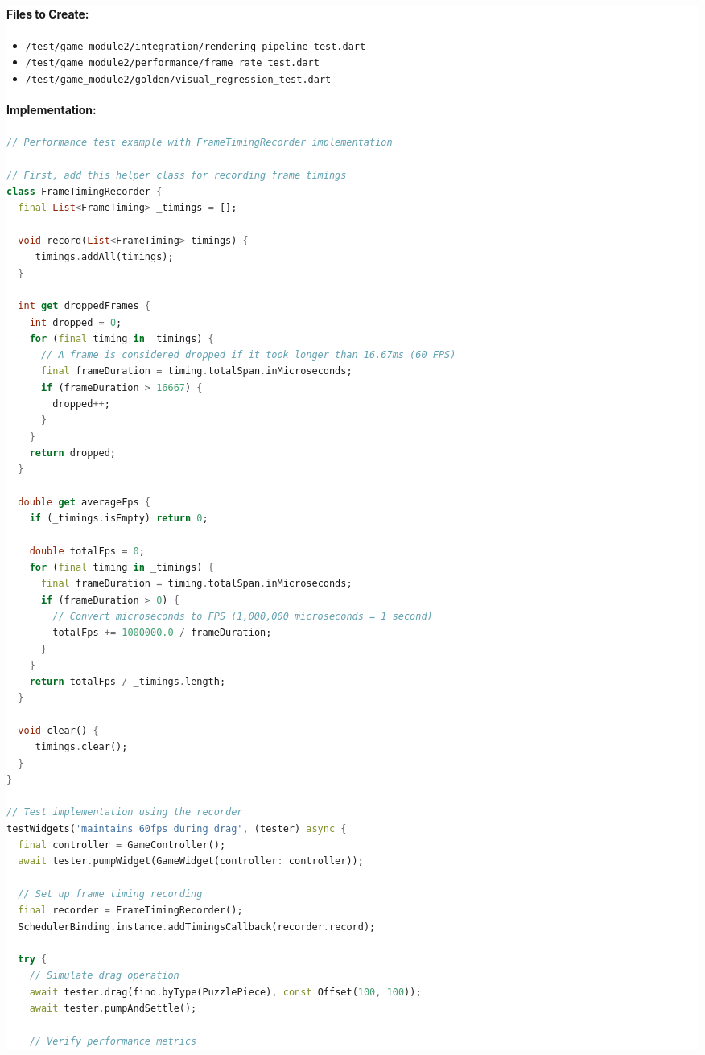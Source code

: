 #### Files to Create:
- `/test/game_module2/integration/rendering_pipeline_test.dart`
- `/test/game_module2/performance/frame_rate_test.dart`
- `/test/game_module2/golden/visual_regression_test.dart`

#### Implementation:
```dart
// Performance test example with FrameTimingRecorder implementation

// First, add this helper class for recording frame timings
class FrameTimingRecorder {
  final List<FrameTiming> _timings = [];
  
  void record(List<FrameTiming> timings) {
    _timings.addAll(timings);
  }
  
  int get droppedFrames {
    int dropped = 0;
    for (final timing in _timings) {
      // A frame is considered dropped if it took longer than 16.67ms (60 FPS)
      final frameDuration = timing.totalSpan.inMicroseconds;
      if (frameDuration > 16667) {
        dropped++;
      }
    }
    return dropped;
  }
  
  double get averageFps {
    if (_timings.isEmpty) return 0;
    
    double totalFps = 0;
    for (final timing in _timings) {
      final frameDuration = timing.totalSpan.inMicroseconds;
      if (frameDuration > 0) {
        // Convert microseconds to FPS (1,000,000 microseconds = 1 second)
        totalFps += 1000000.0 / frameDuration;
      }
    }
    return totalFps / _timings.length;
  }
  
  void clear() {
    _timings.clear();
  }
}

// Test implementation using the recorder
testWidgets('maintains 60fps during drag', (tester) async {
  final controller = GameController();
  await tester.pumpWidget(GameWidget(controller: controller));
  
  // Set up frame timing recording
  final recorder = FrameTimingRecorder();
  SchedulerBinding.instance.addTimingsCallback(recorder.record);
  
  try {
    // Simulate drag operation
    await tester.drag(find.byType(PuzzlePiece), const Offset(100, 100));
    await tester.pumpAndSettle();
    
    // Verify performance metrics
```